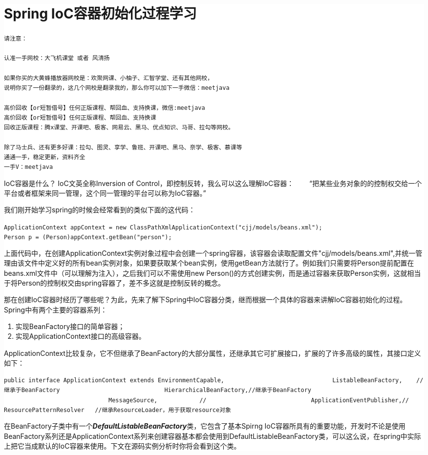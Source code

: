 # Spring IoC容器初始化过程学习



```
请注意：

认准一手网校：大飞机课堂 或者 风清扬

如果你买的大黄蜂播放器网校是：欢聚网课、小柚子、汇智学堂、还有其他网校，
说明你买了一份翻录的，这几个网校是翻录我的，那么你可以加下一手微信：meetjava

高价回收【or短暂借号】任何正版课程、帮回血、支持换课，微信:meetjava
高价回收【or短暂借号】任何正版课程、帮回血、支持换课
回收正版课程：腾x课堂、开课吧、极客、网易云、黑马、优点知识、马哥、拉勾等网校。

除了马士兵、还有更多好课：拉勾、图灵、享学、鲁班、开课吧、黑马、奈学、极客、慕课等
通通一手，稳定更新，资料齐全
一手V：meetjava
```



IoC容器是什么？
IoC文英全称Inversion of Control，即控制反转，我么可以这么理解IoC容器：
　　“把某些业务对象的的控制权交给一个平台或者框架来同一管理，这个同一管理的平台可以称为IoC容器。”

我们刚开始学习spring的时候会经常看到的类似下面的这代码：

```
ApplicationContext appContext = new ClassPathXmlApplicationContext("cjj/models/beans.xml");
Person p = (Person)appContext.getBean("person");
```

上面代码中，在创建ApplicationContext实例对象过程中会创建一个spring容器，该容器会读取配置文件"cjj/models/beans.xml",并统一管理由该文件中定义好的所有bean实例对象，如果要获取某个bean实例，使用getBean方法就行了。例如我们只需要将Person提前配置在beans.xml文件中（可以理解为注入），之后我们可以不需使用new Person()的方式创建实例，而是通过容器来获取Person实例，这就相当于将Person的控制权交由spring容器了，差不多这就是控制反转的概念。

那在创建IoC容器时经历了哪些呢？为此，先来了解下Spring中IoC容器分类，继而根据一个具体的容器来讲解IoC容器初始化的过程。
Spring中有两个主要的容器系列：

1. 实现BeanFactory接口的简单容器；
2. 实现ApplicationContext接口的高级容器。

ApplicationContext比较复杂，它不但继承了BeanFactory的大部分属性，还继承其它可扩展接口，扩展的了许多高级的属性，其接口定义如下：



```
public interface ApplicationContext extends EnvironmentCapable, 　　　　　　　　　　　　　　　　　　ListableBeanFactory,    //继承于BeanFactory　　　　　　　　　　　　　　　　　　HierarchicalBeanFactory,//继承于BeanFactory
　　　　　　　　　　　　　　　　　　MessageSource,            //　　　　　　　　　　　　　　　　　　ApplicationEventPublisher,//　　　　　　　　　　　　　　　　　　ResourcePatternResolver   //继承ResourceLoader，用于获取resource对象
```



在BeanFactory子类中有一个***DefaultListableBeanFactory***类，它包含了基本Spirng IoC容器所具有的重要功能，开发时不论是使用BeanFactory系列还是ApplicationContext系列来创建容器基本都会使用到DefaultListableBeanFactory类，可以这么说，在spring中实际上把它当成默认的IoC容器来使用。下文在源码实例分析时你将会看到这个类。
